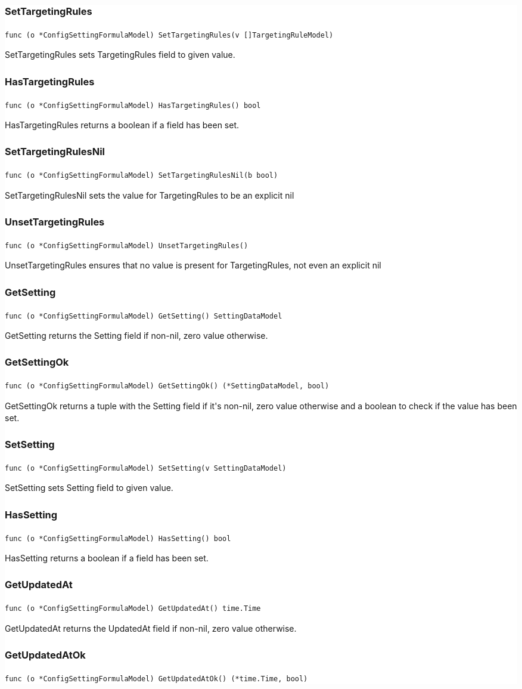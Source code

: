 ### SetTargetingRules

`func (o *ConfigSettingFormulaModel) SetTargetingRules(v []TargetingRuleModel)`

SetTargetingRules sets TargetingRules field to given value.

### HasTargetingRules

`func (o *ConfigSettingFormulaModel) HasTargetingRules() bool`

HasTargetingRules returns a boolean if a field has been set.

### SetTargetingRulesNil

`func (o *ConfigSettingFormulaModel) SetTargetingRulesNil(b bool)`

 SetTargetingRulesNil sets the value for TargetingRules to be an explicit nil

### UnsetTargetingRules
`func (o *ConfigSettingFormulaModel) UnsetTargetingRules()`

UnsetTargetingRules ensures that no value is present for TargetingRules, not even an explicit nil
### GetSetting

`func (o *ConfigSettingFormulaModel) GetSetting() SettingDataModel`

GetSetting returns the Setting field if non-nil, zero value otherwise.

### GetSettingOk

`func (o *ConfigSettingFormulaModel) GetSettingOk() (*SettingDataModel, bool)`

GetSettingOk returns a tuple with the Setting field if it's non-nil, zero value otherwise
and a boolean to check if the value has been set.

### SetSetting

`func (o *ConfigSettingFormulaModel) SetSetting(v SettingDataModel)`

SetSetting sets Setting field to given value.

### HasSetting

`func (o *ConfigSettingFormulaModel) HasSetting() bool`

HasSetting returns a boolean if a field has been set.

### GetUpdatedAt

`func (o *ConfigSettingFormulaModel) GetUpdatedAt() time.Time`

GetUpdatedAt returns the UpdatedAt field if non-nil, zero value otherwise.

### GetUpdatedAtOk

`func (o *ConfigSettingFormulaModel) GetUpdatedAtOk() (*time.Time, bool)`

